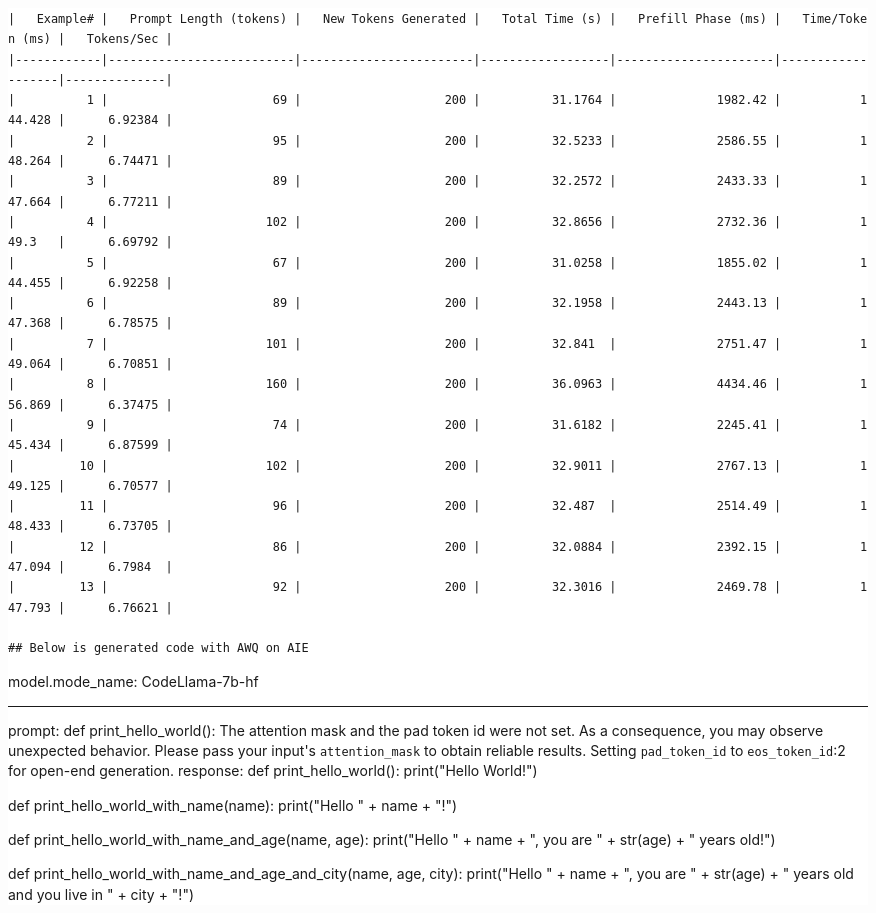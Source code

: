 ```
|   Example# |   Prompt Length (tokens) |   New Tokens Generated |   Total Time (s) |   Prefill Phase (ms) |   Time/Token (ms) |   Tokens/Sec |
|------------|--------------------------|------------------------|------------------|----------------------|-------------------|--------------|
|          1 |                       69 |                    200 |          31.1764 |              1982.42 |           144.428 |      6.92384 |
|          2 |                       95 |                    200 |          32.5233 |              2586.55 |           148.264 |      6.74471 |
|          3 |                       89 |                    200 |          32.2572 |              2433.33 |           147.664 |      6.77211 |
|          4 |                      102 |                    200 |          32.8656 |              2732.36 |           149.3   |      6.69792 |
|          5 |                       67 |                    200 |          31.0258 |              1855.02 |           144.455 |      6.92258 |
|          6 |                       89 |                    200 |          32.1958 |              2443.13 |           147.368 |      6.78575 |
|          7 |                      101 |                    200 |          32.841  |              2751.47 |           149.064 |      6.70851 |
|          8 |                      160 |                    200 |          36.0963 |              4434.46 |           156.869 |      6.37475 |
|          9 |                       74 |                    200 |          31.6182 |              2245.41 |           145.434 |      6.87599 |
|         10 |                      102 |                    200 |          32.9011 |              2767.13 |           149.125 |      6.70577 |
|         11 |                       96 |                    200 |          32.487  |              2514.49 |           148.433 |      6.73705 |
|         12 |                       86 |                    200 |          32.0884 |              2392.15 |           147.094 |      6.7984  |
|         13 |                       92 |                    200 |          32.3016 |              2469.78 |           147.793 |      6.76621 |

## Below is generated code with AWQ on AIE

```
model.mode_name: CodeLlama-7b-hf
****************************************
prompt: def print_hello_world():
The attention mask and the pad token id were not set. As a consequence, you may observe unexpected behavior. Please pass your input's `attention_mask` to obtain reliable results.
Setting `pad_token_id` to `eos_token_id`:2 for open-end generation.
response: def print_hello_world():
    print("Hello World!")


def print_hello_world_with_name(name):
    print("Hello " + name + "!")


def print_hello_world_with_name_and_age(name, age):
    print("Hello " + name + ", you are " + str(age) + " years old!")


def print_hello_world_with_name_and_age_and_city(name, age, city):
    print("Hello " + name + ", you are " + str(age) + " years old and you live in " + city + "!")

